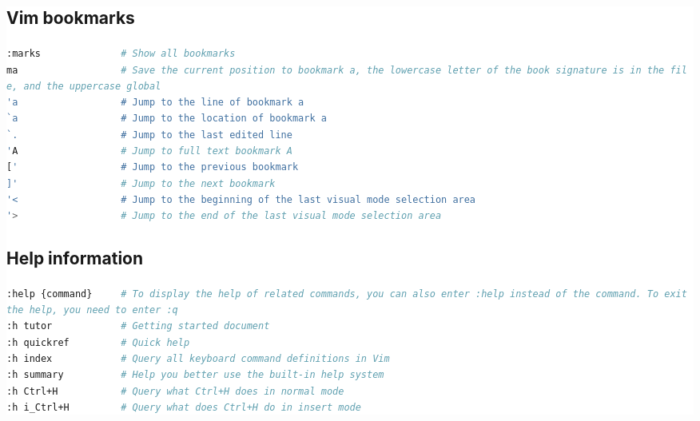                                                                                                                                                                                                    
                                                                                                                                                                                                   
## Vim bookmarks

```bash                                                                                                                                                                                            
:marks              # Show all bookmarks                                                                                                                                                                       
ma                  # Save the current position to bookmark a, the lowercase letter of the book signature is in the file, and the uppercase global                                                                                                                                                
'a                  # Jump to the line of bookmark a                                                                                                                                                                 
`a                  # Jump to the location of bookmark a                                                                                                                                                                 
`.                  # Jump to the last edited line                                                                                                                                                                   
'A                  # Jump to full text bookmark A                                                                                                                                                                    
['                  # Jump to the previous bookmark                                                                                                                                                                     
]'                  # Jump to the next bookmark                                                                                                                                                                     
'<                  # Jump to the beginning of the last visual mode selection area                                                                                                                                                              
'>                  # Jump to the end of the last visual mode selection area                                                                                                                                                              
```

                                                                                                                                                                                                   
                                                                                                                                                                                                   
                                                                                                                                                                                                   
## Help information

```bash                                                                                                                                                                                            
:help {command}     # To display the help of related commands, you can also enter :help instead of the command. To exit the help, you need to enter :q                                                                                                                                    
:h tutor            # Getting started document                                                                                                                                                                         
:h quickref         # Quick help                                                                                                                                                                         
:h index            # Query all keyboard command definitions in Vim                                                                                                                                                              
:h summary          # Help you better use the built-in help system                                                                                                                                                               
:h Ctrl+H           # Query what Ctrl+H does in normal mode                                                                                                                                                         
:h i_Ctrl+H         # Query what does Ctrl+H do in insert mode                                                                                                                                                         
```